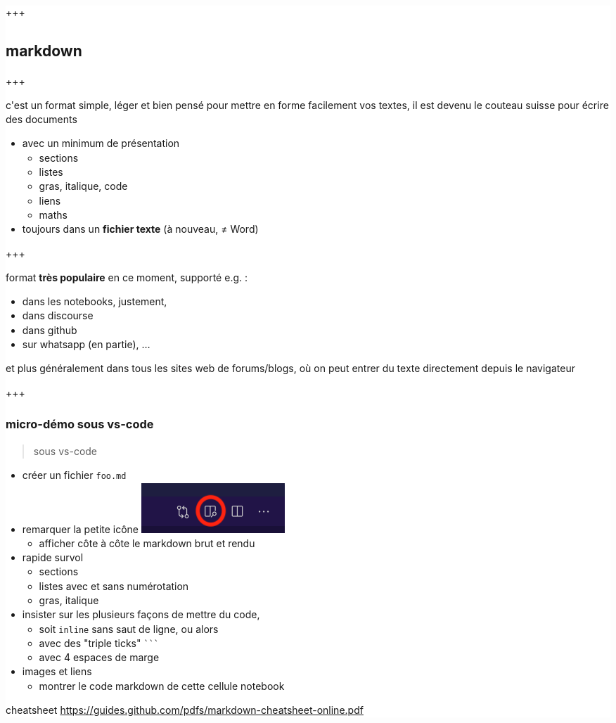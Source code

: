 +++

## markdown

+++

c'est un format simple, léger et bien pensé pour mettre en forme facilement vos textes, il
est devenu le couteau suisse pour écrire des documents

* avec un minimum de présentation
  * sections
  * listes
  * gras, italique, code
  * liens
  * maths
* toujours dans un **fichier texte** (à nouveau, ≠ Word)

+++

format **très populaire** en ce moment, supporté e.g. :

* dans les notebooks, justement,
* dans discourse
* dans github
* sur whatsapp (en partie), …

et plus généralement dans tous les sites web de forums/blogs, où on peut entrer du texte
directement depuis le navigateur

+++

### micro-démo sous vs-code

> sous vs-code

* créer un fichier `foo.md`
* remarquer la petite icône ![](media/fig-vscode-markdown.png)
  * afficher côte à côte le markdown brut et rendu
* rapide survol
  * sections
  * listes avec et sans numérotation
  * gras, italique
* insister sur les plusieurs façons de mettre du code,
  * soit `inline` sans saut de ligne, ou alors
  * avec des "triple ticks" <code>```</code>
  * avec 4 espaces de marge
* images et liens
  * montrer le code markdown de cette cellule notebook

cheatsheet <https://guides.github.com/pdfs/markdown-cheatsheet-online.pdf>
